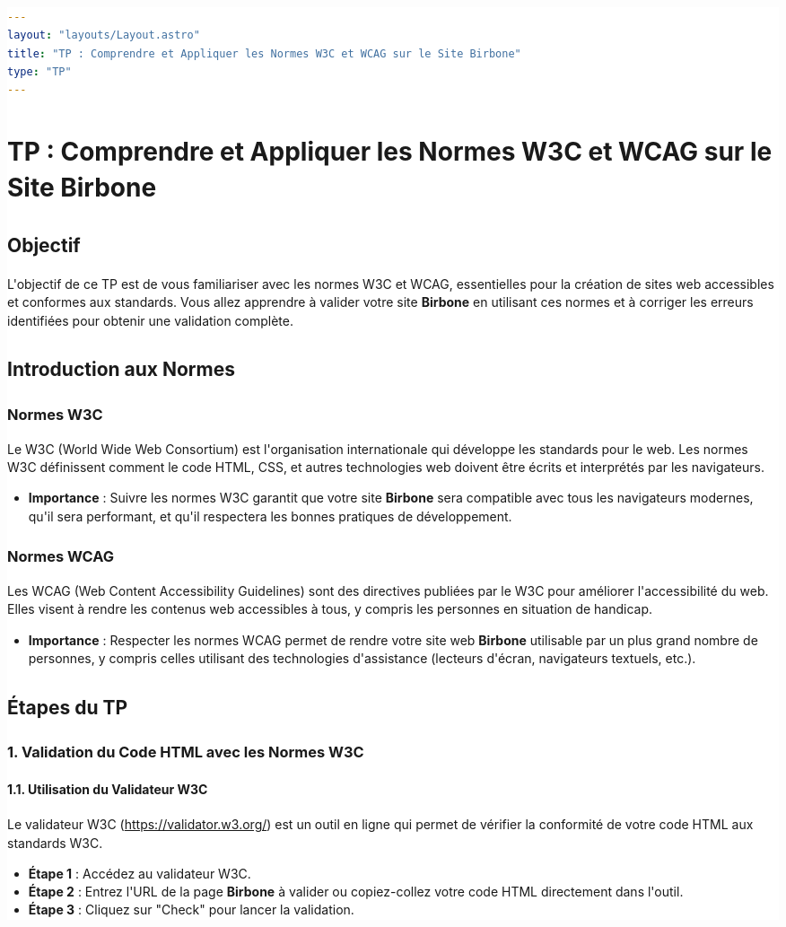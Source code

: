 ```yaml
---
layout: "layouts/Layout.astro"
title: "TP : Comprendre et Appliquer les Normes W3C et WCAG sur le Site Birbone"
type: "TP"
---
```


# TP : Comprendre et Appliquer les Normes W3C et WCAG sur le Site Birbone

## Objectif

L'objectif de ce TP est de vous familiariser avec les normes W3C et WCAG, essentielles pour la création de sites web accessibles et conformes aux standards. Vous allez apprendre à valider votre site **Birbone** en utilisant ces normes et à corriger les erreurs identifiées pour obtenir une validation complète.

## Introduction aux Normes

### Normes W3C

Le W3C (World Wide Web Consortium) est l'organisation internationale qui développe les standards pour le web. Les normes W3C définissent comment le code HTML, CSS, et autres technologies web doivent être écrits et interprétés par les navigateurs.

- **Importance** : Suivre les normes W3C garantit que votre site **Birbone** sera compatible avec tous les navigateurs modernes, qu'il sera performant, et qu'il respectera les bonnes pratiques de développement.

### Normes WCAG

Les WCAG (Web Content Accessibility Guidelines) sont des directives publiées par le W3C pour améliorer l'accessibilité du web. Elles visent à rendre les contenus web accessibles à tous, y compris les personnes en situation de handicap.

- **Importance** : Respecter les normes WCAG permet de rendre votre site web **Birbone** utilisable par un plus grand nombre de personnes, y compris celles utilisant des technologies d'assistance (lecteurs d'écran, navigateurs textuels, etc.).

## Étapes du TP

### 1. Validation du Code HTML avec les Normes W3C

#### 1.1. Utilisation du Validateur W3C

Le validateur W3C (https://validator.w3.org/) est un outil en ligne qui permet de vérifier la conformité de votre code HTML aux standards W3C.

- **Étape 1** : Accédez au validateur W3C.
- **Étape 2** : Entrez l'URL de la page **Birbone** à valider ou copiez-collez votre code HTML directement dans l'outil.
- **Étape 3** : Cliquez sur "Check" pour lancer la validation.
